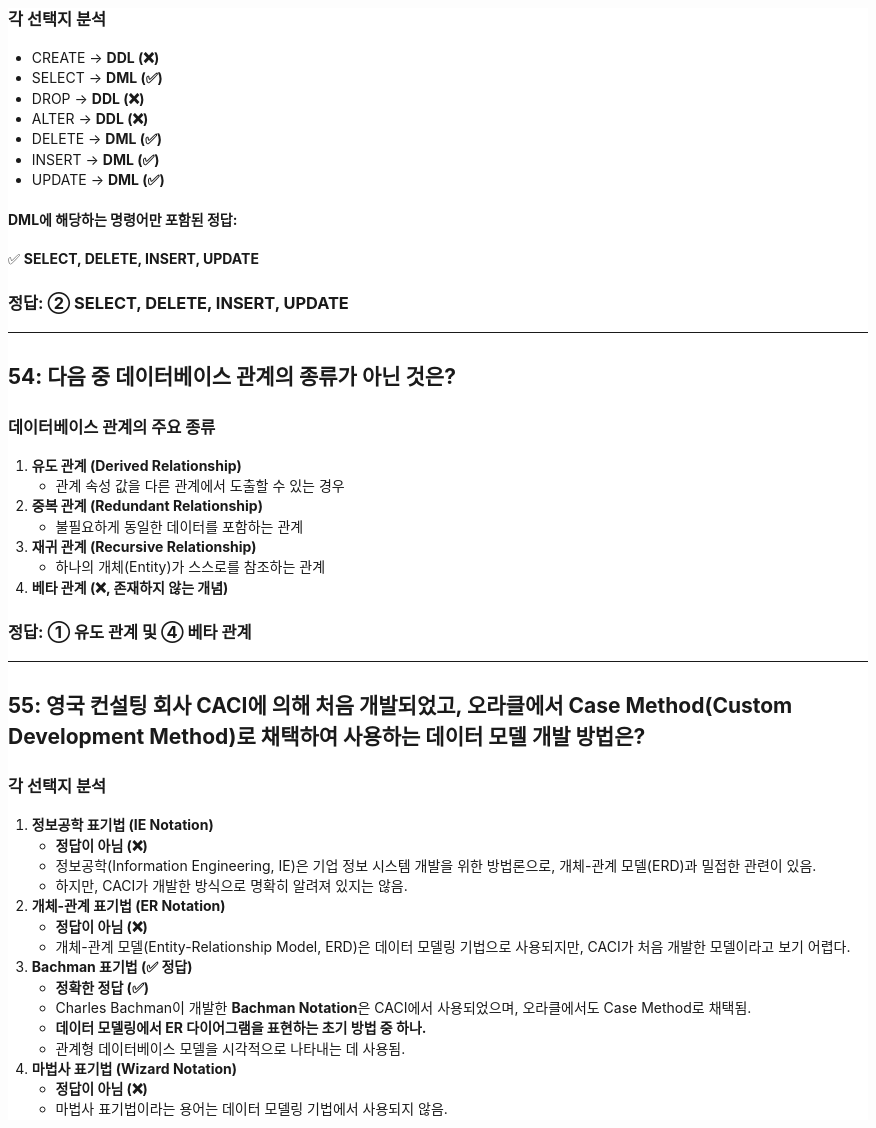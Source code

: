 ### 각 선택지 분석

* CREATE → **DDL (❌)**
* SELECT → **DML (✅)**
* DROP → **DDL (❌)**
* ALTER → **DDL (❌)**
* DELETE → **DML (✅)**
* INSERT → **DML (✅)**
* UPDATE → **DML (✅)**

#### **DML에 해당하는 명령어만 포함된 정답:**

✅ **SELECT, DELETE, INSERT, UPDATE**

### 정답: ② SELECT, DELETE, INSERT, UPDATE

***

## 54: 다음 중 데이터베이스 관계의 종류가 아닌 것은?

### 데이터베이스 관계의 주요 종류

1. **유도 관계 (Derived Relationship)**
   * 관계 속성 값을 다른 관계에서 도출할 수 있는 경우
2. **중복 관계 (Redundant Relationship)**
   * 불필요하게 동일한 데이터를 포함하는 관계
3. **재귀 관계 (Recursive Relationship)**
   * 하나의 개체(Entity)가 스스로를 참조하는 관계
4. **베타 관계 (❌, 존재하지 않는 개념)**

### 정답: ① 유도 관계 및 ④ 베타 관계

***

## 55: 영국 컨설팅 회사 CACI에 의해 처음 개발되었고, 오라클에서 Case Method(Custom Development Method)로 채택하여 사용하는 데이터 모델 개발 방법은?

### **각 선택지 분석**

1. **정보공학 표기법 (IE Notation)**
   * **정답이 아님 (❌)**
   * 정보공학(Information Engineering, IE)은 기업 정보 시스템 개발을 위한 방법론으로, 개체-관계 모델(ERD)과 밀접한 관련이 있음.
   * 하지만, CACI가 개발한 방식으로 명확히 알려져 있지는 않음.
2. **개체-관계 표기법 (ER Notation)**
   * **정답이 아님 (❌)**
   * 개체-관계 모델(Entity-Relationship Model, ERD)은 데이터 모델링 기법으로 사용되지만, CACI가 처음 개발한 모델이라고 보기 어렵다.
3. **Bachman 표기법 (✅ 정답)**
   * **정확한 정답 (✅)**
   * Charles Bachman이 개발한 **Bachman Notation**은 CACI에서 사용되었으며, 오라클에서도 Case Method로 채택됨.
   * **데이터 모델링에서 ER 다이어그램을 표현하는 초기 방법 중 하나.**
   * 관계형 데이터베이스 모델을 시각적으로 나타내는 데 사용됨.
4. **마법사 표기법 (Wizard Notation)**
   * **정답이 아님 (❌)**
   * 마법사 표기법이라는 용어는 데이터 모델링 기법에서 사용되지 않음.
